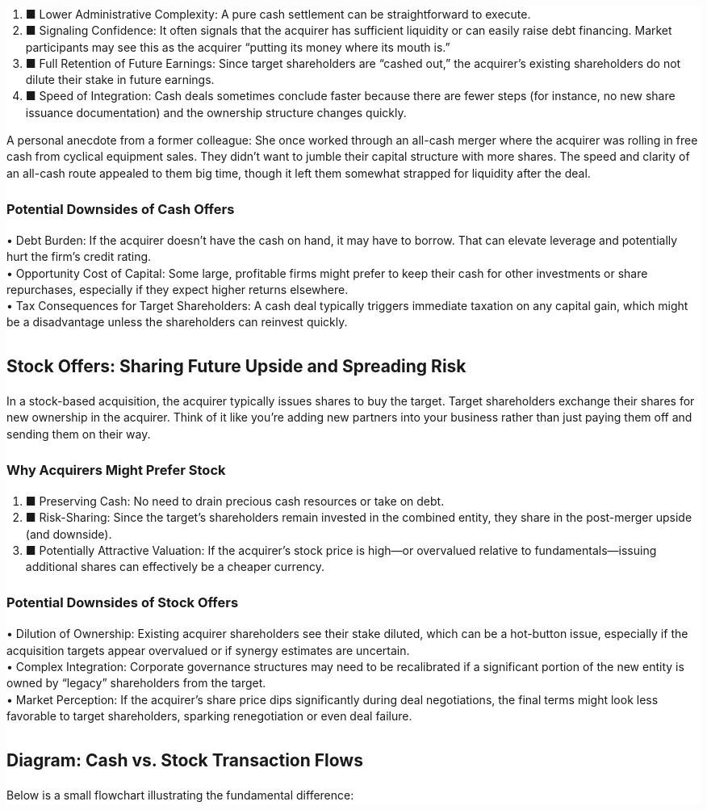 1. ■ Lower Administrative Complexity: A pure cash settlement can be straightforward to execute.  
2. ■ Signaling Confidence: It often signals that the acquirer has sufficient liquidity or can easily raise debt financing. Market participants may see this as the acquirer “putting its money where its mouth is.”  
3. ■ Full Retention of Future Earnings: Since target shareholders are “cashed out,” the acquirer’s existing shareholders do not dilute their stake in future earnings.  
4. ■ Speed of Integration: Cash deals sometimes conclude faster because there are fewer steps (for instance, no new share issuance documentation) and the ownership structure changes quickly.

A personal anecdote from a former colleague: She once worked through an all-cash merger where the acquirer was rolling in free cash from cyclical equipment sales. They didn’t want to jumble their capital structure with more shares. The speed and clarity of an all-cash route appealed to them big time, though it left them somewhat strapped for liquidity after the deal.

### Potential Downsides of Cash Offers

• Debt Burden: If the acquirer doesn’t have the cash on hand, it may have to borrow. That can elevate leverage and potentially hurt the firm’s credit rating.  
• Opportunity Cost of Capital: Some large, profitable firms might prefer to keep their cash for other investments or share repurchases, especially if they expect higher returns elsewhere.  
• Tax Consequences for Target Shareholders: A cash deal typically triggers immediate taxation on any capital gain, which might be a disadvantage unless the shareholders can reinvest quickly.

## Stock Offers: Sharing Future Upside and Spreading Risk

In a stock-based acquisition, the acquirer typically issues shares to buy the target. Target shareholders exchange their shares for new ownership in the acquirer. Think of it like you’re adding new partners into your business rather than just paying them off and sending them on their way.

### Why Acquirers Might Prefer Stock

1. ■ Preserving Cash: No need to drain precious cash resources or take on debt.  
2. ■ Risk-Sharing: Since the target’s shareholders remain invested in the combined entity, they share in the post-merger upside (and downside).  
3. ■ Potentially Attractive Valuation: If the acquirer’s stock price is high—or overvalued relative to fundamentals—issuing additional shares can effectively be a cheaper currency.  

### Potential Downsides of Stock Offers

• Dilution of Ownership: Existing acquirer shareholders see their stake diluted, which can be a hot-button issue, especially if the acquisition targets appear overvalued or if synergy estimates are uncertain.  
• Complex Integration: Corporate governance structures may need to be recalibrated if a significant portion of the new entity is owned by “legacy” shareholders from the target.  
• Market Perception: If the acquirer’s share price dips significantly during deal negotiations, the final terms might look less favorable to target shareholders, sparking renegotiation or even deal failure.  

## Diagram: Cash vs. Stock Transaction Flows

Below is a small flowchart illustrating the fundamental difference:
